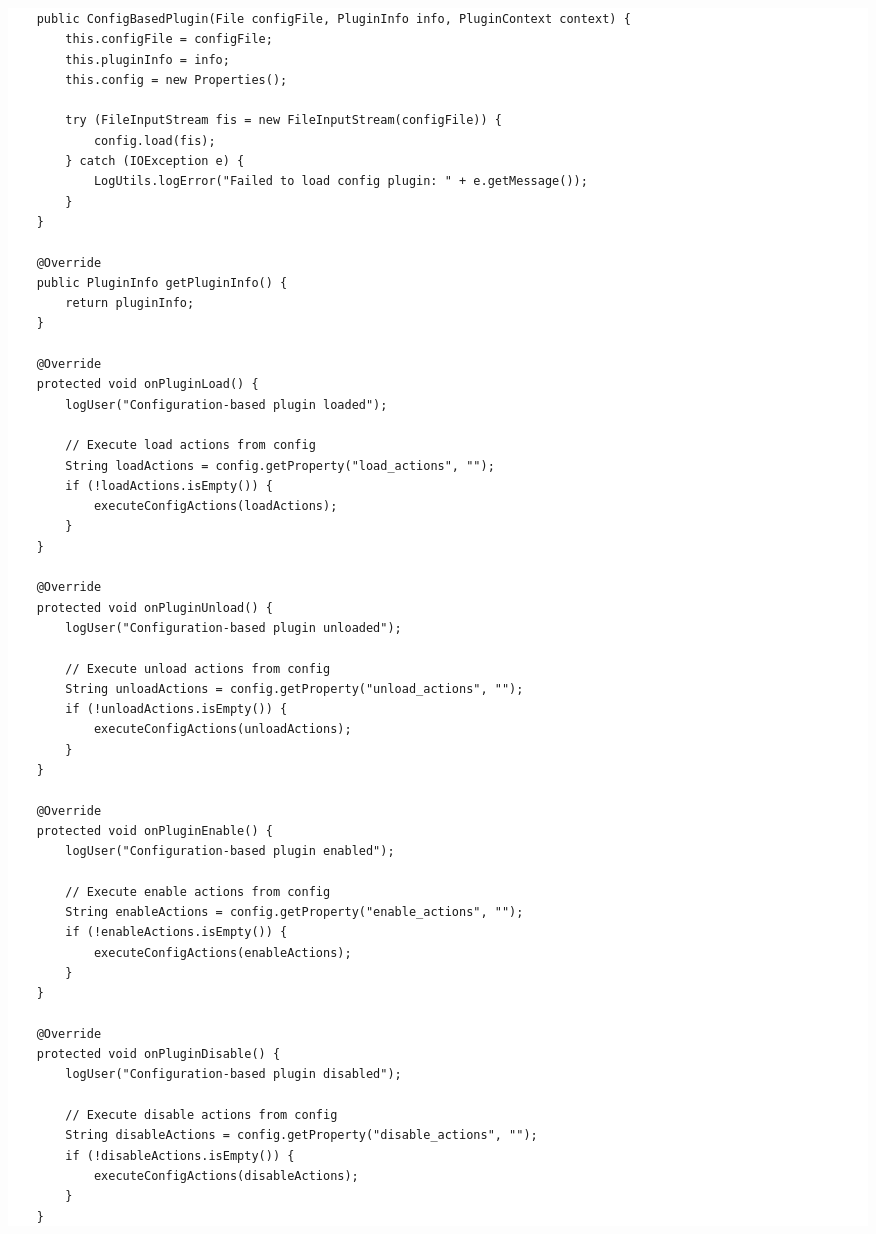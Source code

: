         public ConfigBasedPlugin(File configFile, PluginInfo info, PluginContext context) {
            this.configFile = configFile;
            this.pluginInfo = info;
            this.config = new Properties();
            
            try (FileInputStream fis = new FileInputStream(configFile)) {
                config.load(fis);
            } catch (IOException e) {
                LogUtils.logError("Failed to load config plugin: " + e.getMessage());
            }
        }
        
        @Override
        public PluginInfo getPluginInfo() {
            return pluginInfo;
        }
        
        @Override
        protected void onPluginLoad() {
            logUser("Configuration-based plugin loaded");
            
            // Execute load actions from config
            String loadActions = config.getProperty("load_actions", "");
            if (!loadActions.isEmpty()) {
                executeConfigActions(loadActions);
            }
        }
        
        @Override
        protected void onPluginUnload() {
            logUser("Configuration-based plugin unloaded");
            
            // Execute unload actions from config
            String unloadActions = config.getProperty("unload_actions", "");
            if (!unloadActions.isEmpty()) {
                executeConfigActions(unloadActions);
            }
        }
        
        @Override
        protected void onPluginEnable() {
            logUser("Configuration-based plugin enabled");
            
            // Execute enable actions from config
            String enableActions = config.getProperty("enable_actions", "");
            if (!enableActions.isEmpty()) {
                executeConfigActions(enableActions);
            }
        }
        
        @Override
        protected void onPluginDisable() {
            logUser("Configuration-based plugin disabled");
            
            // Execute disable actions from config
            String disableActions = config.getProperty("disable_actions", "");
            if (!disableActions.isEmpty()) {
                executeConfigActions(disableActions);
            }
        }
        